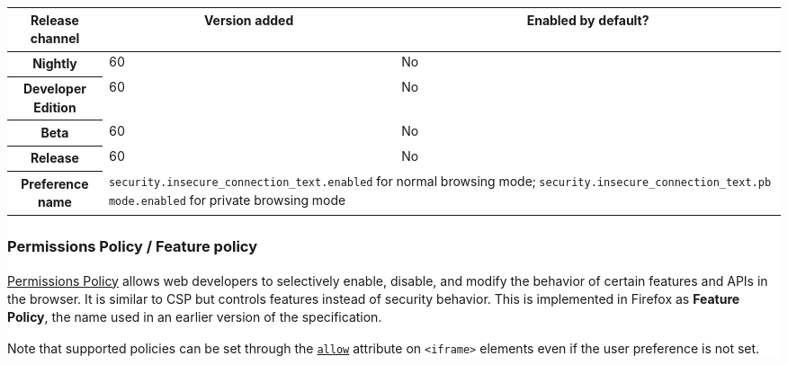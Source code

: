 <table>
  <thead>
    <tr>
      <th>Release channel</th>
      <th>Version added</th>
      <th>Enabled by default?</th>
    </tr>
  </thead>
  <tbody>
    <tr>
      <th>Nightly</th>
      <td>60</td>
      <td>No</td>
    </tr>
    <tr>
      <th>Developer Edition</th>
      <td>60</td>
      <td>No</td>
    </tr>
    <tr>
      <th>Beta</th>
      <td>60</td>
      <td>No</td>
    </tr>
    <tr>
      <th>Release</th>
      <td>60</td>
      <td>No</td>
    </tr>
    <tr>
      <th>Preference name</th>
      <td colspan="2">
        <code>security.insecure_connection_text.enabled</code> for normal
        browsing mode;
        <code>security.insecure_connection_text.pbmode.enabled</code> for
        private browsing mode
      </td>
    </tr>
  </tbody>
</table>

### Permissions Policy / Feature policy

[Permissions Policy](/en-US/docs/Web/HTTP/Permissions_Policy) allows web developers to selectively enable, disable, and modify the behavior of certain features and APIs in the browser. It is similar to CSP but controls features instead of security behavior.
This is implemented in Firefox as **Feature Policy**, the name used in an earlier version of the specification.

Note that supported policies can be set through the [`allow`](/en-US/docs/Web/HTML/Element/iframe#allow) attribute on `<iframe>` elements even if the user preference is not set.
